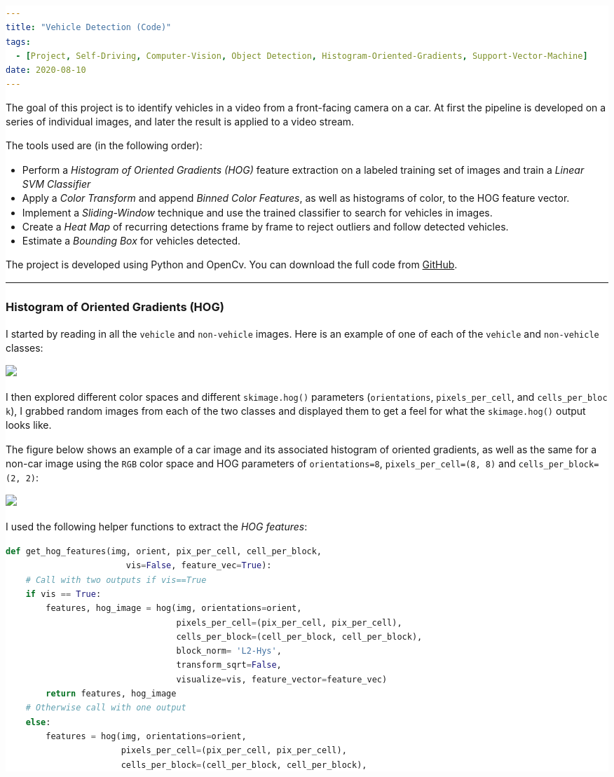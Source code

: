```yaml
---
title: "Vehicle Detection (Code)"
tags:
  - [Project, Self-Driving, Computer-Vision, Object Detection, Histogram-Oriented-Gradients, Support-Vector-Machine]
date: 2020-08-10
---
```


The goal of this project is to identify vehicles in a video from a front-facing camera on a car. At first the pipeline is developed on a series of individual images, and later the result is applied to a video stream.

The tools used are (in the following order):

* Perform a *Histogram of Oriented Gradients (HOG)* feature extraction on a labeled training set of images and train a *Linear SVM Classifier*
* Apply a *Color Transform* and append *Binned Color Features*, as well as histograms of color, to the HOG feature vector.
* Implement a *Sliding-Window* technique and use the trained classifier to search for vehicles in images.
* Create a *Heat Map* of recurring detections frame by frame to reject outliers and follow detected vehicles.
* Estimate a *Bounding Box* for vehicles detected.

The project is developed using Python and OpenCv. You can download the full code from [GitHub](https://github.com/IacopomC/CarND-Vehicle-Detection).

---

### Histogram of Oriented Gradients (HOG)

I started by reading in all the `vehicle` and `non-vehicle` images.  Here is an example of one of each of the `vehicle` and `non-vehicle` classes:

<img src="{{ site.url }}/assets/images/vehicle-detection-project/car_not_car.png" width="100%">

I then explored different color spaces and different `skimage.hog()` parameters (`orientations`, `pixels_per_cell`, and `cells_per_block`), I grabbed random images from each of the two classes and displayed them to get a feel for what the `skimage.hog()` output looks like.

The figure below shows an example of a car image and its associated histogram of oriented gradients, as well as the same for a non-car image using the `RGB` color space and HOG parameters of `orientations=8`, `pixels_per_cell=(8, 8)` and `cells_per_block=(2, 2)`:

<img src="{{ site.url }}/assets/images/vehicle-detection-project/hog_features.png" width="100%">

I used the following helper functions to extract the *HOG features*:

```python
def get_hog_features(img, orient, pix_per_cell, cell_per_block,
                        vis=False, feature_vec=True):
    # Call with two outputs if vis==True
    if vis == True:
        features, hog_image = hog(img, orientations=orient,
                                  pixels_per_cell=(pix_per_cell, pix_per_cell),
                                  cells_per_block=(cell_per_block, cell_per_block),
                                  block_norm= 'L2-Hys',
                                  transform_sqrt=False,
                                  visualize=vis, feature_vector=feature_vec)
        return features, hog_image
    # Otherwise call with one output
    else:      
        features = hog(img, orientations=orient,
                       pixels_per_cell=(pix_per_cell, pix_per_cell),
                       cells_per_block=(cell_per_block, cell_per_block),
```